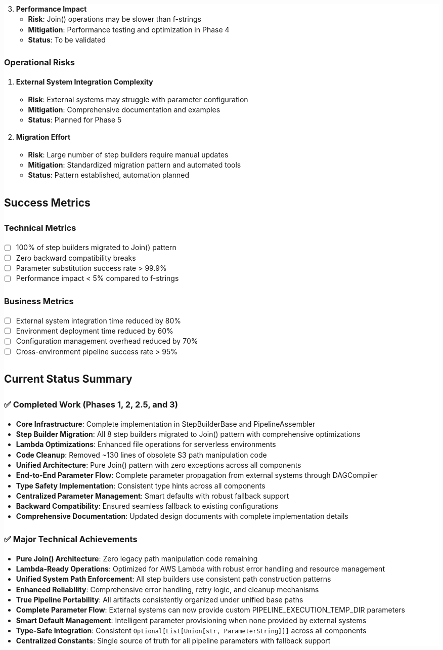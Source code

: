 3. **Performance Impact**
   - **Risk**: Join() operations may be slower than f-strings
   - **Mitigation**: Performance testing and optimization in Phase 4
   - **Status**: To be validated

### Operational Risks

1. **External System Integration Complexity**
   - **Risk**: External systems may struggle with parameter configuration
   - **Mitigation**: Comprehensive documentation and examples
   - **Status**: Planned for Phase 5

2. **Migration Effort**
   - **Risk**: Large number of step builders require manual updates
   - **Mitigation**: Standardized migration pattern and automated tools
   - **Status**: Pattern established, automation planned

## Success Metrics

### Technical Metrics
- [ ] 100% of step builders migrated to Join() pattern
- [ ] Zero backward compatibility breaks
- [ ] Parameter substitution success rate > 99.9%
- [ ] Performance impact < 5% compared to f-strings

### Business Metrics
- [ ] External system integration time reduced by 80%
- [ ] Environment deployment time reduced by 60%
- [ ] Configuration management overhead reduced by 70%
- [ ] Cross-environment pipeline success rate > 95%

## Current Status Summary

### ✅ Completed Work (Phases 1, 2, 2.5, and 3)
- **Core Infrastructure**: Complete implementation in StepBuilderBase and PipelineAssembler
- **Step Builder Migration**: All 8 step builders migrated to Join() pattern with comprehensive optimizations
- **Lambda Optimizations**: Enhanced file operations for serverless environments
- **Code Cleanup**: Removed ~130 lines of obsolete S3 path manipulation code
- **Unified Architecture**: Pure Join() pattern with zero exceptions across all components
- **End-to-End Parameter Flow**: Complete parameter propagation from external systems through DAGCompiler
- **Type Safety Implementation**: Consistent type hints across all components
- **Centralized Parameter Management**: Smart defaults with robust fallback support
- **Backward Compatibility**: Ensured seamless fallback to existing configurations
- **Comprehensive Documentation**: Updated design documents with complete implementation details

### ✅ Major Technical Achievements
- **Pure Join() Architecture**: Zero legacy path manipulation code remaining
- **Lambda-Ready Operations**: Optimized for AWS Lambda with robust error handling and resource management
- **Unified System Path Enforcement**: All step builders use consistent path construction patterns
- **Enhanced Reliability**: Comprehensive error handling, retry logic, and cleanup mechanisms
- **True Pipeline Portability**: All artifacts consistently organized under unified base paths
- **Complete Parameter Flow**: External systems can now provide custom PIPELINE_EXECUTION_TEMP_DIR parameters
- **Smart Default Management**: Intelligent parameter provisioning when none provided by external systems
- **Type-Safe Integration**: Consistent `Optional[List[Union[str, ParameterString]]]` across all components
- **Centralized Constants**: Single source of truth for all pipeline parameters with fallback support